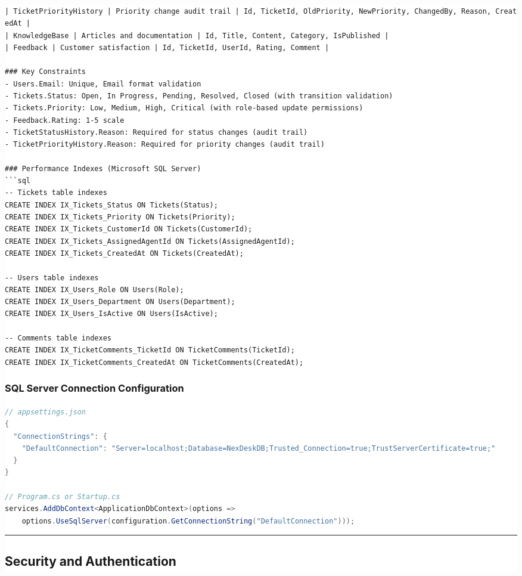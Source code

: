 ```
| TicketPriorityHistory | Priority change audit trail | Id, TicketId, OldPriority, NewPriority, ChangedBy, Reason, CreatedAt |
| KnowledgeBase | Articles and documentation | Id, Title, Content, Category, IsPublished |
| Feedback | Customer satisfaction | Id, TicketId, UserId, Rating, Comment |

### Key Constraints
- Users.Email: Unique, Email format validation
- Tickets.Status: Open, In Progress, Pending, Resolved, Closed (with transition validation)
- Tickets.Priority: Low, Medium, High, Critical (with role-based update permissions)
- Feedback.Rating: 1-5 scale
- TicketStatusHistory.Reason: Required for status changes (audit trail)
- TicketPriorityHistory.Reason: Required for priority changes (audit trail)

### Performance Indexes (Microsoft SQL Server)
```sql
-- Tickets table indexes
CREATE INDEX IX_Tickets_Status ON Tickets(Status);
CREATE INDEX IX_Tickets_Priority ON Tickets(Priority);
CREATE INDEX IX_Tickets_CustomerId ON Tickets(CustomerId);
CREATE INDEX IX_Tickets_AssignedAgentId ON Tickets(AssignedAgentId);
CREATE INDEX IX_Tickets_CreatedAt ON Tickets(CreatedAt);

-- Users table indexes
CREATE INDEX IX_Users_Role ON Users(Role);
CREATE INDEX IX_Users_Department ON Users(Department);
CREATE INDEX IX_Users_IsActive ON Users(IsActive);

-- Comments table indexes
CREATE INDEX IX_TicketComments_TicketId ON TicketComments(TicketId);
CREATE INDEX IX_TicketComments_CreatedAt ON TicketComments(CreatedAt);
```

### SQL Server Connection Configuration
```csharp
// appsettings.json
{
  "ConnectionStrings": {
    "DefaultConnection": "Server=localhost;Database=NexDeskDB;Trusted_Connection=true;TrustServerCertificate=true;"
  }
}

// Program.cs or Startup.cs
services.AddDbContext<ApplicationDbContext>(options =>
    options.UseSqlServer(configuration.GetConnectionString("DefaultConnection")));
```

---

## Security and Authentication
